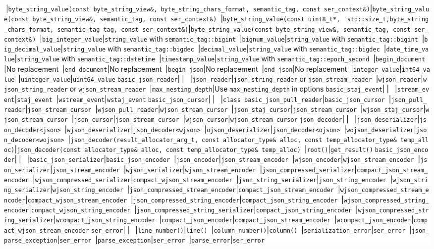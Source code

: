 &nbsp;|`byte_string_value(const byte_string_view&, byte_string_chars_format, semantic_tag, const ser_context&)`|`byte_string_value(const byte_string_view&, semantic_tag, const ser_context&)`
&nbsp;|`byte_string_value(const uint8_t*,  std::size_t,byte_string_chars_format, semantic_tag tag, const ser_context&)`|`byte_string_value(const byte_string_view&, semantic_tag, const ser_context&)`
&nbsp;|`big_integer_value`|`string_value` with `semantic_tag::bigint`
&nbsp;|`bignum_value`|`string_value` with `semantic_tag::bigint`
&nbsp;|`big_decimal_value`|`string_value` with `semantic_tag::bigdec`
&nbsp;|`decimal_value`|`string_value` with `semantic_tag::bigdec`
&nbsp;|`date_time_value`|`string_value` with `semantic_tag::datetime`
&nbsp;|`timestamp_value`|`string_value` with `semantic_tag::epoch_second`
&nbsp;|`begin_document`|No replacement
&nbsp;|`end_document`|No replacement
&nbsp;|`begin_json`|No replacement
&nbsp;|`end_json`|No replacement
&nbsp;|`integer_value`|`int64_value`
&nbsp;|`uinteger_value`|`uint64_value`
`basic_json_reader`|&nbsp;|&nbsp;
&nbsp;|`json_reader`|`json_string_reader` or `json_stream_reader`
&nbsp;|`wjson_reader`|`wjson_string_reader` or `wjson_stream_reader`
&nbsp;|`max_nesting_depth`|Use `max_nesting_depth` in options
`basic_staj_event`|&nbsp;|&nbsp;
&nbsp;|`stream_event`|`staj_event`
&nbsp;|`wstream_event`|`wstaj_event`
`basic_json_cursor`|&nbsp;|&nbsp;
&nbsp;|`class basic_json_pull_reader`|`basic_json_cursor`
&nbsp;|`json_pull_reader`|`json_stream_cursor`
&nbsp;|`wjson_pull_reader`|`wjson_stream_cursor`
&nbsp;|`json_staj_cursor`|`json_stream_cursor`
&nbsp;|`wjson_staj_cursor`|`wjson_stream_cursor`
&nbsp;|`json_cursor`|`json_stream_cursor`
&nbsp;|`wjson_cursor`|`wjson_stream_cursor`
`json_decoder`|&nbsp;|&nbsp;
&nbsp;|`json_deserializer`|`json_decoder<json>`
&nbsp;|`wjson_deserializer`|`json_decoder<wjson>`
&nbsp;|`ojson_deserializer`|`json_decoder<ojson>`
&nbsp;|`wojson_deserializer`|`json_decoder<wojson>`
&nbsp;|`json_decoder(result_allocator_arg_t, const allocator_type& alloc, const temp_allocator_type& temp_alloc)`|`json_decoder(const allocator_type& alloc, const temp_allocator_type& temp_alloc)`
&nbsp;|`root()`|`get_result()`
`basic_json_encoder`|&nbsp;|&nbsp;
&nbsp;|`basic_json_serializer`|`basic_json_encoder`
&nbsp;|`json_encoder`|`json_stream_encoder`
&nbsp;|`wjson_encoder`|`wjson_stream_encoder`
&nbsp;|`json_serializer`|`json_stream_encoder`
&nbsp;|`wjson_serializer`|`wjson_stream_encoder`
&nbsp;|`json_compressed_serializer`|`compact_json_stream_encoder`
&nbsp;|`wjson_compressed_serializer`|`compact_wjson_stream_encoder`
&nbsp;|`json_string_serializer`|`json_string_encoder`
&nbsp;|`wjson_string_serializer`|`wjson_string_encoder`
&nbsp;|`json_compressed_stream_encoder`|`compact_json_stream_encoder`
&nbsp;|`wjson_compressed_stream_encoder`|`compact_wjson_stream_encoder`
&nbsp;|`json_compressed_string_encoder`|`compact_json_string_encoder`
&nbsp;|`wjson_compressed_string_encoder`|`compact_wjson_string_encoder`
&nbsp;|`json_compressed_string_serializer`|`compact_json_string_encoder`
&nbsp;|`wjson_compressed_string_serializer`|`wcompact_json_string_encoder`
&nbsp;|`compact_json_encoder`|`compact_json_stream_encoder`
&nbsp;|`wcompact_json_encoder`|`compact_wjson_stream_encoder`
`ser_error`|&nbsp;|&nbsp;
&nbsp;|`line_number()`|`line()`
&nbsp;|`column_number()`|`column()`
&nbsp;|`serialization_error`|`ser_error`
&nbsp;|`json_parse_exception`|`ser_error`
&nbsp;|`parse_exception`|`ser_error`
&nbsp;|`parse_error`|`ser_error`